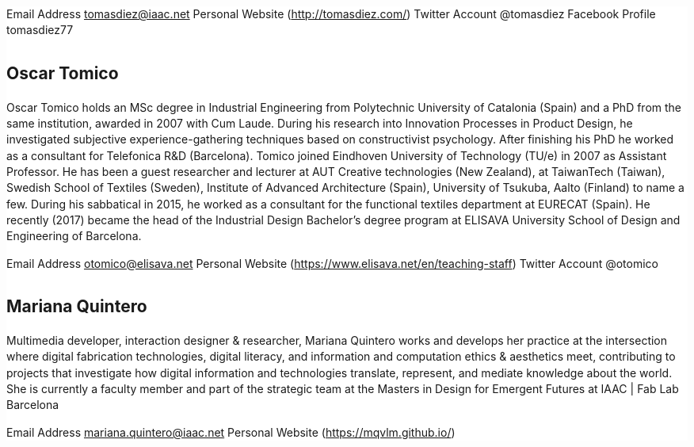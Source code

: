 Email Address tomasdiez@iaac.net
Personal Website (http://tomasdiez.com/)
Twitter Account @tomasdiez
Facebook Profile tomasdiez77

## Oscar Tomico

[](assets/images/faculty_photos/oscar_tomico.jpg)

Oscar Tomico holds an MSc degree in Industrial Engineering from Polytechnic University of Catalonia (Spain) and a PhD from the same institution, awarded in 2007 with Cum Laude. During his research into Innovation Processes in Product Design, he investigated subjective experience-gathering techniques based on constructivist psychology. After finishing his PhD he worked as a consultant for Telefonica R&D (Barcelona). Tomico joined Eindhoven University of Technology (TU/e) in 2007 as Assistant Professor. He has been a guest researcher and lecturer at AUT Creative technologies (New Zealand), at TaiwanTech (Taiwan), Swedish School of Textiles (Sweden), Institute of Advanced Architecture (Spain), University of Tsukuba, Aalto (Finland) to name a few. During his sabbatical in 2015, he worked as a consultant for the functional textiles department at EURECAT (Spain). He recently (2017) became the head of the Industrial Design Bachelor’s degree program at ELISAVA University School of Design and Engineering of Barcelona.

Email Address otomico@elisava.net
Personal Website (https://www.elisava.net/en/teaching-staff)
Twitter Account @otomico

## Mariana Quintero

[](assets/images/faculty_photos/mariana_quintero.jpg)

Multimedia developer, interaction designer & researcher, Mariana Quintero works and develops her practice at the intersection where digital fabrication technologies, digital literacy, and information and computation ethics & aesthetics meet, contributing to projects that investigate how digital information and technologies translate, represent, and mediate knowledge about the world. She is currently a faculty member and part of the strategic team at the Masters in Design for Emergent Futures at IAAC | Fab Lab Barcelona

Email Address mariana.quintero@iaac.net
Personal Website (https://mqvlm.github.io/)
